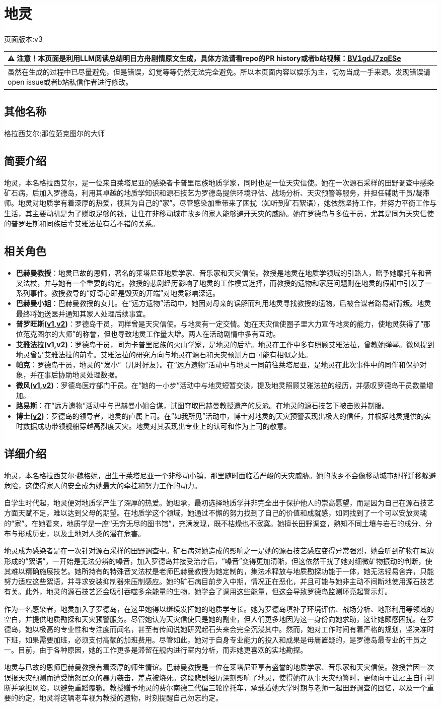# 地灵
页面版本:v3
 

| :warning: 注意！本页面是利用LLM阅读总结明日方舟剧情原文生成，具体方法请看repo的PR history或者b站视频：[BV1gdJ7zqESe](https://www.bilibili.com/video/BV1gdJ7zqESe/)         |
|:----------------------------|
| 虽然在生成的过程中已尽量避免，但是错误，幻觉等等仍然无法完全避免。所以本页面内容以娱乐为主，切勿当成一手来源。发现错误请open issue或者b站私信作者进行修改。|



## 其他名称
格拉西艾尔;那位范克图尔的大师
## 简要介绍
地灵，本名格拉西艾尔，是一位来自莱塔尼亚的感染者卡普里尼族地质学家，同时也是一位天灾信使。她在一次源石采样的田野调查中感染矿石病，后加入罗德岛，利用其卓越的地质学知识和源石技艺为罗德岛提供环境评估、战场分析、天灾预警等服务，并担任辅助干员/凝滞师。地灵对地质学有着深厚的热爱，视其为自己的“家”。尽管感染加重带来了困扰（如听到矿石絮语），她依然坚持工作，并努力平衡工作与生活，其主要动机是为了赚取足够的钱，让住在非移动城市故乡的家人能够避开天灾的威胁。她在罗德岛与多位干员，尤其是同为天灾信使的普罗旺斯和同族后辈艾雅法拉有着不错的关系。
## 相关角色
-   **巴赫曼教授**：地灵已故的恩师，著名的莱塔尼亚地质学家、音乐家和天灾信使。教授是地灵在地质学领域的引路人，赠予她摩托车和音叉法杖，并与她有一个重要的约定。教授的悲剧经历影响了地灵的工作模式选择，而教授的遗物和家庭问题则在地灵的假期中引发了一系列事件。教授教导的“好奇心即是毁灭的开端”对地灵影响深远。
-   **巴赫曼小姐**：巴赫曼教授的女儿。在“远方遗物”活动中，她因对母亲的误解而利用地灵寻找教授的遗物，后被合谋者路易斯背叛。地灵最终将她送医并通知其家人处理后续事宜。
-   **普罗旺斯([v1](../chars/char_145_prove.md),[v2](char_145_prove.md))**：罗德岛干员，同样曾是天灾信使。与地灵有一定交情。她在天灾信使圈子里大力宣传地灵的能力，使地灵获得了“那位范克图尔的大师”的称誉，但也导致地灵工作量大增。两人在活动剧情中多有互动。
-   **艾雅法拉([v1](../chars/char_180_amgoat.md),[v2](char_180_amgoat.md))**：罗德岛干员，同为卡普里尼族的火山学家，是地灵的后辈。地灵在工作中多有照顾艾雅法拉，曾教她弹琴。微风提到地灵曾是艾雅法拉的前辈。艾雅法拉的研究方向与地灵在源石和天灾预测方面可能有相似之处。
-   **帕克**：罗德岛干员，地灵的“发小”（儿时好友）。在“远方遗物”活动中与地灵一同前往莱塔尼亚，是地灵在此次事件中的同伴和保护对象，并在事后协助地灵处理数据。
-   **微风([v1](../chars/char_275_breeze.md),[v2](char_275_breeze.md))**：罗德岛医疗部门干员。在“她的一小步”活动中与地灵短暂交谈，提及地灵照顾艾雅法拉的经历，并感叹罗德岛干员数量增加。
-   **路易斯**：在“远方遗物”活动中与巴赫曼小姐合谋，试图夺取巴赫曼教授遗产的反派。在地灵的源石技艺下被击败并制服。
-   **博士([v2](extended_char_bo_shi.md))**：罗德岛的领导者，地灵的直属上司。在“如我所见”活动中，博士对地灵的天灾预警表现出极大的信任，并根据地灵提供的实时数据成功带领舰船穿越高烈度天灾。地灵对其表现出专业上的认可和作为上司的敬意。
## 详细介绍
地灵，本名格拉西艾尔·魏格妮，出生于莱塔尼亚一个非移动小镇，那里随时面临着严峻的天灾威胁。她的故乡不会像移动城市那样迁移躲避危险，这使得家人的安全成为她最大的牵挂和努力工作的动力。

自学生时代起，地灵便对地质学产生了深厚的热爱。她坦承，最初选择地质学并非完全出于保护他人的崇高愿望，而是因为自己在源石技艺方面天赋不足，难以达到父母的期望。在地质学这个领域，她通过不懈的努力找到了自己的价值和成就感，如同找到了一个可以安放灵魂的“家”。在她看来，地质学是一座“无穷无尽的图书馆”，充满发现，既不枯燥也不寂寞。她擅长田野调查，熟知不同土壤与岩石的成分、分布与形成历史，以及土地对人类的潜在危害。

地灵成为感染者是在一次针对源石采样的田野调查中。矿石病对她造成的影响之一是她的源石技艺感应变得异常强烈，她会听到矿物在耳边形成的“絮语”，一开始是无法分辨的噪音，加入罗德岛并接受治疗后，“噪音”变得更加清晰，但这依然干扰了她对细微矿物振动的判断，使其难以精确施展技艺。她所持有的特殊音叉法杖是老师巴赫曼教授为她定制的，集法术释放与地质勘探功能于一体，她无法轻易舍弃，只能努力适应这些絮语，并寻求安装抑制器来压制感应。她的矿石病目前步入中期，情况正在恶化，并且可能与她非主动不间断地使用源石技艺有关。此外，地灵的源石技艺还会吸引吞噬多余能量的生物，她学会了调用这些能量，但这会导致罗德岛监测环亮起警示灯。

作为一名感染者，地灵加入了罗德岛，在这里她得以继续发挥她的地质学专长。她为罗德岛填补了环境评估、战场分析、地形利用等领域的空白，并提供地质勘探和天灾预警服务。尽管她认为天灾信使只是她的副业，但人们更多地因为这一身份向她求助，这让她颇感困扰。在罗德岛，她以极高的专业性和专注度而闻名，甚至有传闻说她研究起石头来会完全沉浸其中。然而，她对工作时间有着严格的规划，坚决准时下班，如果需要加班，必须支付高额的加班费用。尽管如此，她对于自身专业能力的投入和成果是毋庸置疑的，是罗德岛最专业的干员之一。目前，由于各种原因，她的工作更多是滞留在舰内进行室内分析，而非她更喜欢的实地勘探。

地灵与已故的恩师巴赫曼教授有着深厚的师生情谊。巴赫曼教授是一位在莱塔尼亚享有盛誉的地质学家、音乐家和天灾信使。教授曾因一次误报天灾预测而遭受愤怒民众的暴力袭击，差点被烧死。这段悲剧经历深刻影响了地灵，使得她在从事天灾预警时，更倾向于让雇主自行判断并承担风险，以避免重蹈覆辙。教授赠予地灵的费尔南德二代偏三轮摩托车，承载着她大学时期与老师一起田野调查的回忆，以及一个重要的约定，地灵将这辆老车视为教授的遗物，时刻提醒自己勿忘约定。
